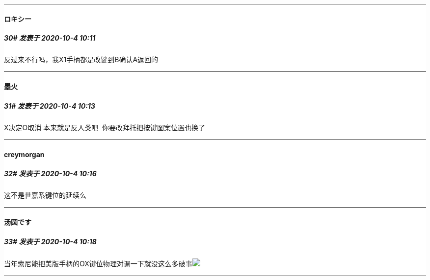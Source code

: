





-----

####  ロキシー  
##### 30#       发表于 2020-10-4 10:11




反过来不行吗，我X1手柄都是改键到B确认A返回的







-----

####  墨火  
##### 31#       发表于 2020-10-4 10:13




X决定O取消 本来就是反人类吧  你要改拜托把按键图案位置也换了







-----

####  creymorgan  
##### 32#       发表于 2020-10-4 10:16




这不是世嘉系键位的延续么







-----

####  汤圆です  
##### 33#       发表于 2020-10-4 10:18




当年索尼能把美版手柄的OX键位物理对调一下就没这么多破事<img src="https://static.saraba1st.com/image/smiley/face2017/001.png" referrerpolicy="no-referrer">







-----
